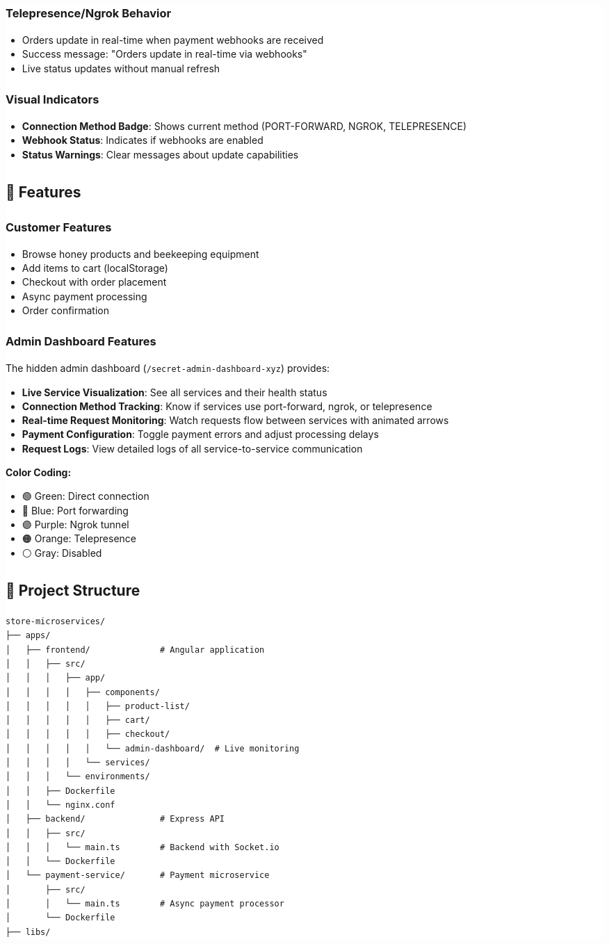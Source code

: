 ### Telepresence/Ngrok Behavior
- Orders update in real-time when payment webhooks are received
- Success message: "Orders update in real-time via webhooks"
- Live status updates without manual refresh

### Visual Indicators
- **Connection Method Badge**: Shows current method (PORT-FORWARD, NGROK, TELEPRESENCE)
- **Webhook Status**: Indicates if webhooks are enabled
- **Status Warnings**: Clear messages about update capabilities

## 🎯 Features

### Customer Features

- Browse honey products and beekeeping equipment
- Add items to cart (localStorage)
- Checkout with order placement
- Async payment processing
- Order confirmation

### Admin Dashboard Features

The hidden admin dashboard (`/secret-admin-dashboard-xyz`) provides:

- **Live Service Visualization**: See all services and their health status
- **Connection Method Tracking**: Know if services use port-forward, ngrok, or telepresence
- **Real-time Request Monitoring**: Watch requests flow between services with animated arrows
- **Payment Configuration**: Toggle payment errors and adjust processing delays
- **Request Logs**: View detailed logs of all service-to-service communication

**Color Coding:**
- 🟢 Green: Direct connection
- 🔵 Blue: Port forwarding
- 🟣 Purple: Ngrok tunnel
- 🟠 Orange: Telepresence
- ⚪ Gray: Disabled

## 📁 Project Structure

```
store-microservices/
├── apps/
│   ├── frontend/              # Angular application
│   │   ├── src/
│   │   │   ├── app/
│   │   │   │   ├── components/
│   │   │   │   │   ├── product-list/
│   │   │   │   │   ├── cart/
│   │   │   │   │   ├── checkout/
│   │   │   │   │   └── admin-dashboard/  # Live monitoring
│   │   │   │   └── services/
│   │   │   └── environments/
│   │   ├── Dockerfile
│   │   └── nginx.conf
│   ├── backend/               # Express API
│   │   ├── src/
│   │   │   └── main.ts        # Backend with Socket.io
│   │   └── Dockerfile
│   └── payment-service/       # Payment microservice
│       ├── src/
│       │   └── main.ts        # Async payment processor
│       └── Dockerfile
├── libs/
```